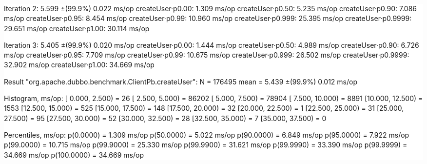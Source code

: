 Iteration   2: 5.599 ±(99.9%) 0.022 ms/op
                 createUser·p0.00:   1.309 ms/op
                 createUser·p0.50:   5.235 ms/op
                 createUser·p0.90:   7.086 ms/op
                 createUser·p0.95:   8.454 ms/op
                 createUser·p0.99:   10.960 ms/op
                 createUser·p0.999:  25.395 ms/op
                 createUser·p0.9999: 29.651 ms/op
                 createUser·p1.00:   30.114 ms/op

Iteration   3: 5.405 ±(99.9%) 0.020 ms/op
                 createUser·p0.00:   1.444 ms/op
                 createUser·p0.50:   4.989 ms/op
                 createUser·p0.90:   6.726 ms/op
                 createUser·p0.95:   7.709 ms/op
                 createUser·p0.99:   10.675 ms/op
                 createUser·p0.999:  26.502 ms/op
                 createUser·p0.9999: 32.902 ms/op
                 createUser·p1.00:   34.669 ms/op



Result "org.apache.dubbo.benchmark.ClientPb.createUser":
  N = 176495
  mean =      5.439 ±(99.9%) 0.012 ms/op

  Histogram, ms/op:
    [ 0.000,  2.500) = 26 
    [ 2.500,  5.000) = 86202 
    [ 5.000,  7.500) = 78904 
    [ 7.500, 10.000) = 8891 
    [10.000, 12.500) = 1553 
    [12.500, 15.000) = 525 
    [15.000, 17.500) = 148 
    [17.500, 20.000) = 32 
    [20.000, 22.500) = 1 
    [22.500, 25.000) = 31 
    [25.000, 27.500) = 95 
    [27.500, 30.000) = 52 
    [30.000, 32.500) = 28 
    [32.500, 35.000) = 7 
    [35.000, 37.500) = 0 

  Percentiles, ms/op:
      p(0.0000) =      1.309 ms/op
     p(50.0000) =      5.022 ms/op
     p(90.0000) =      6.849 ms/op
     p(95.0000) =      7.922 ms/op
     p(99.0000) =     10.715 ms/op
     p(99.9000) =     25.330 ms/op
     p(99.9900) =     31.621 ms/op
     p(99.9990) =     33.390 ms/op
     p(99.9999) =     34.669 ms/op
    p(100.0000) =     34.669 ms/op
